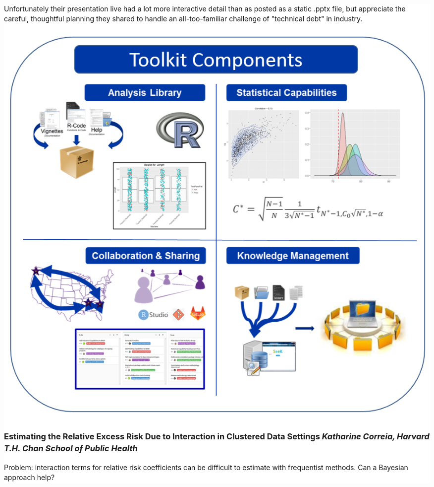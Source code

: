 Unfortunately their presentation live had a lot more interactive detail than as posted as a static .pptx file, but appreciate the careful, thoughtful planning they shared to handle an all-too-familiar challenge of "technical debt" in industry. 

![Boeing toolkit](/images/boeingtoolkit.png "Boeing In-House Statistical Consulting Toolkit")


### 	Estimating the Relative Excess Risk Due to Interaction in Clustered Data Settings *Katharine Correia, Harvard T.H. Chan School of Public Health*

Problem: interaction terms for relative risk coefficients can be difficult to estimate with frequentist methods. Can a Bayesian approach help?
